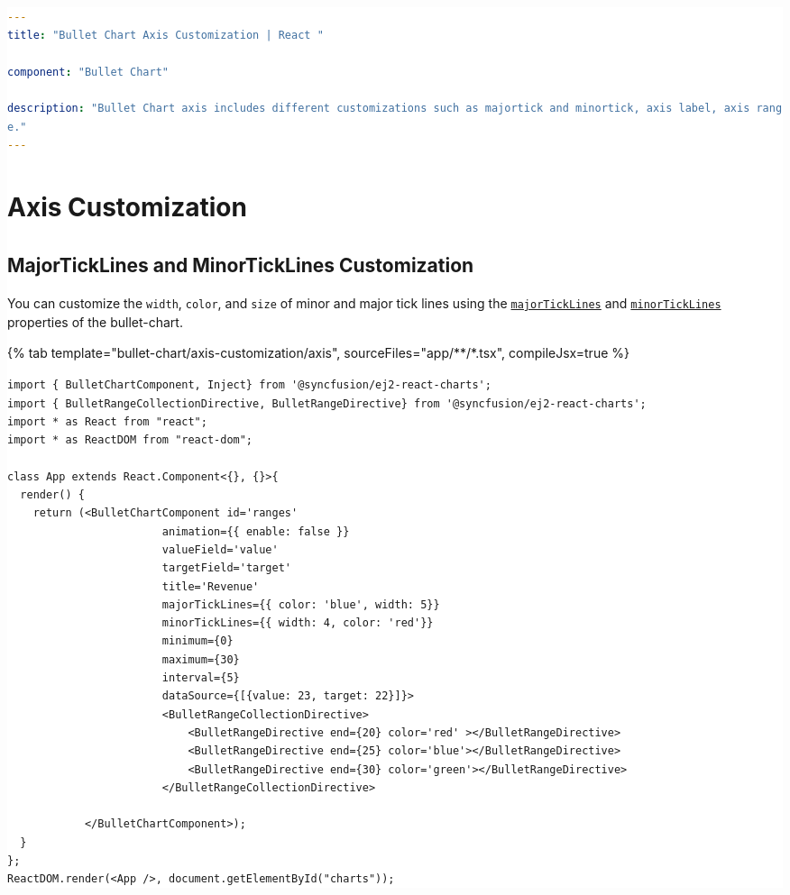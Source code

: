 ```yaml
---
title: "Bullet Chart Axis Customization | React "

component: "Bullet Chart"

description: "Bullet Chart axis includes different customizations such as majortick and minortick, axis label, axis range."
---
```


# Axis Customization

## MajorTickLines and MinorTickLines Customization

You can customize the `width`, `color`, and `size` of minor and major tick lines using the
[`majorTickLines`](../api/bullet-chart/majorTickLinesSettingsModel/) and
[`minorTickLines`](../api/bullet-chart/minorTickLinesSettingsModel/) properties of the bullet-chart.

{% tab template="bullet-chart/axis-customization/axis", sourceFiles="app/**/*.tsx", compileJsx=true %}

```tsx
import { BulletChartComponent, Inject} from '@syncfusion/ej2-react-charts';
import { BulletRangeCollectionDirective, BulletRangeDirective} from '@syncfusion/ej2-react-charts';
import * as React from "react";
import * as ReactDOM from "react-dom";

class App extends React.Component<{}, {}>{
  render() {
    return (<BulletChartComponent id='ranges'
                        animation={{ enable: false }}
                        valueField='value'
                        targetField='target'
                        title='Revenue'
                        majorTickLines={{ color: 'blue', width: 5}}
                        minorTickLines={{ width: 4, color: 'red'}}
                        minimum={0}
                        maximum={30}
                        interval={5}
                        dataSource={[{value: 23, target: 22}]}>
                        <BulletRangeCollectionDirective>
                            <BulletRangeDirective end={20} color='red' ></BulletRangeDirective>
                            <BulletRangeDirective end={25} color='blue'></BulletRangeDirective>
                            <BulletRangeDirective end={30} color='green'></BulletRangeDirective>
                        </BulletRangeCollectionDirective>

            </BulletChartComponent>);
  }
};
ReactDOM.render(<App />, document.getElementById("charts"));
```
